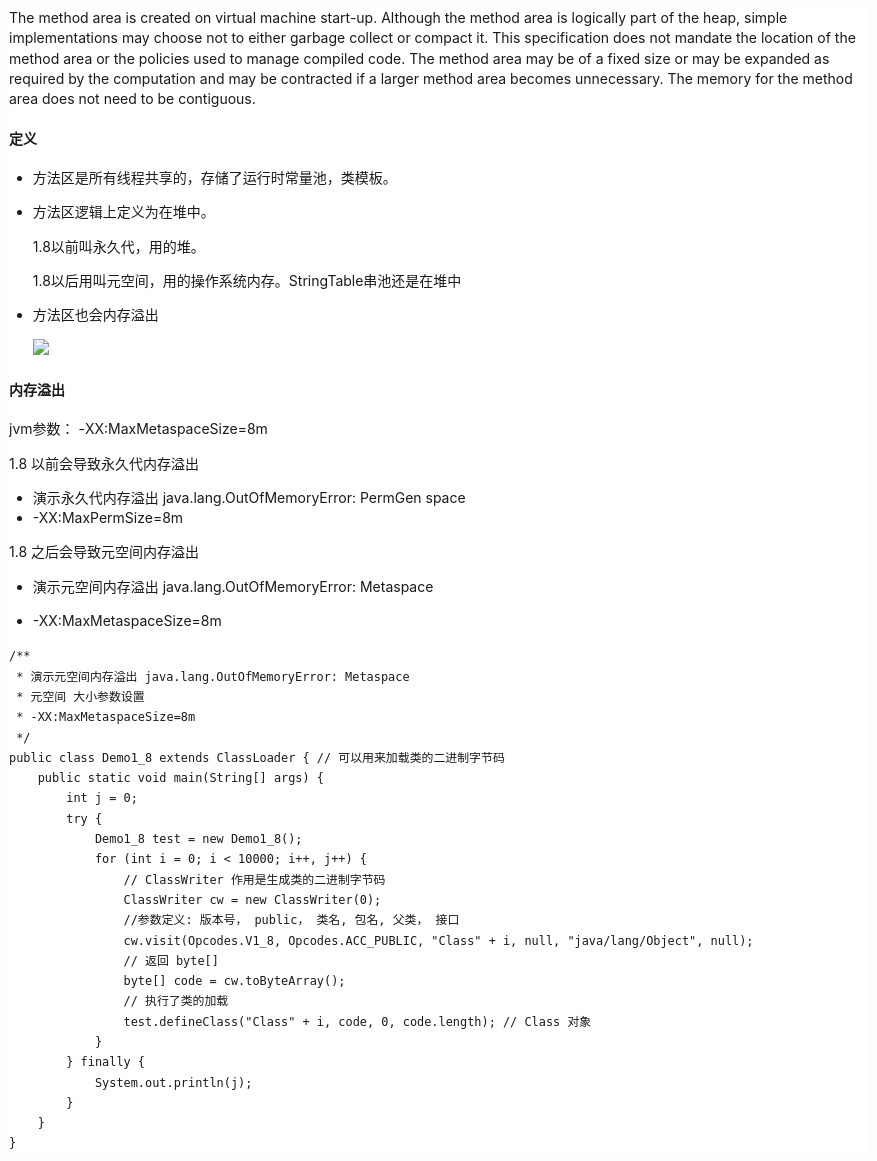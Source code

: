 The method area is created on virtual machine start-up. Although the method area is logically part of the heap, simple implementations may choose not to either garbage collect or compact it. This specification does not mandate the location of the method area or the policies used to manage compiled code. The method area may be of a fixed size or may be expanded as required by the computation and may be contracted if a larger method area becomes unnecessary. The memory for the method area does not need to be contiguous.

#### 定义

- 方法区是所有线程共享的，存储了运行时常量池，类模板。

- 方法区逻辑上定义为在堆中。

  1.8以前叫永久代，用的堆。

  1.8以后用叫元空间，用的操作系统内存。StringTable串池还是在堆中

- 方法区也会内存溢出



   ![](022_方法区定义.png)



#### 内存溢出

jvm参数： -XX:MaxMetaspaceSize=8m

1.8 以前会导致永久代内存溢出

* 演示永久代内存溢出 java.lang.OutOfMemoryError: PermGen space 
*  -XX:MaxPermSize=8m

1.8 之后会导致元空间内存溢出 

* 演示元空间内存溢出 java.lang.OutOfMemoryError: Metaspace 

* -XX:MaxMetaspaceSize=8m

```
/**
 * 演示元空间内存溢出 java.lang.OutOfMemoryError: Metaspace
 * 元空间 大小参数设置
 * -XX:MaxMetaspaceSize=8m
 */
public class Demo1_8 extends ClassLoader { // 可以用来加载类的二进制字节码
    public static void main(String[] args) {
        int j = 0;
        try {
            Demo1_8 test = new Demo1_8();
            for (int i = 0; i < 10000; i++, j++) {
                // ClassWriter 作用是生成类的二进制字节码
                ClassWriter cw = new ClassWriter(0);
                //参数定义: 版本号， public， 类名, 包名, 父类， 接口
                cw.visit(Opcodes.V1_8, Opcodes.ACC_PUBLIC, "Class" + i, null, "java/lang/Object", null);
                // 返回 byte[]
                byte[] code = cw.toByteArray();
                // 执行了类的加载
                test.defineClass("Class" + i, code, 0, code.length); // Class 对象
            }
        } finally {
            System.out.println(j);
        }
    }
}
```
